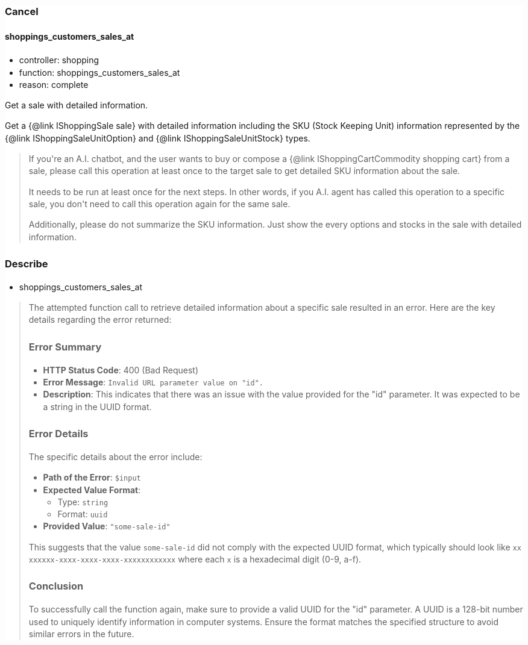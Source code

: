 ### Cancel

#### shoppings_customers_sales_at

- controller: shopping
- function: shoppings_customers_sales_at
- reason: complete

Get a sale with detailed information.

Get a {@link IShoppingSale sale} with detailed information including
the SKU (Stock Keeping Unit) information represented by the
{@link IShoppingSaleUnitOption} and {@link IShoppingSaleUnitStock} types.

> If you're an A.I. chatbot, and the user wants to buy or compose a
> {@link IShoppingCartCommodity shopping cart} from a sale, please call
> this operation at least once to the target sale to get detailed SKU
> information about the sale.
>
> It needs to be run at least once for the next steps. In other words,
> if you A.I. agent has called this operation to a specific sale, you
> don't need to call this operation again for the same sale.
>
> Additionally, please do not summarize the SKU information. Just show
> the every options and stocks in the sale with detailed information.

### Describe

- shoppings_customers_sales_at

> The attempted function call to retrieve detailed information about a specific sale resulted in an error. Here are the key details regarding the error returned:
>
> ### Error Summary
>
> - **HTTP Status Code**: 400 (Bad Request)
> - **Error Message**: `Invalid URL parameter value on "id".`
> - **Description**: This indicates that there was an issue with the value provided for the "id" parameter. It was expected to be a string in the UUID format.
>
> ### Error Details
>
> The specific details about the error include:
>
> - **Path of the Error**: `$input`
> - **Expected Value Format**:
>   - Type: `string`
>   - Format: `uuid`
> - **Provided Value**: `"some-sale-id"`
>
> This suggests that the value `some-sale-id` did not comply with the expected UUID format, which typically should look like `xxxxxxxx-xxxx-xxxx-xxxx-xxxxxxxxxxxx` where each `x` is a hexadecimal digit (0-9, a-f).
>
> ### Conclusion
>
> To successfully call the function again, make sure to provide a valid UUID for the "id" parameter. A UUID is a 128-bit number used to uniquely identify information in computer systems. Ensure the format matches the specified structure to avoid similar errors in the future.
